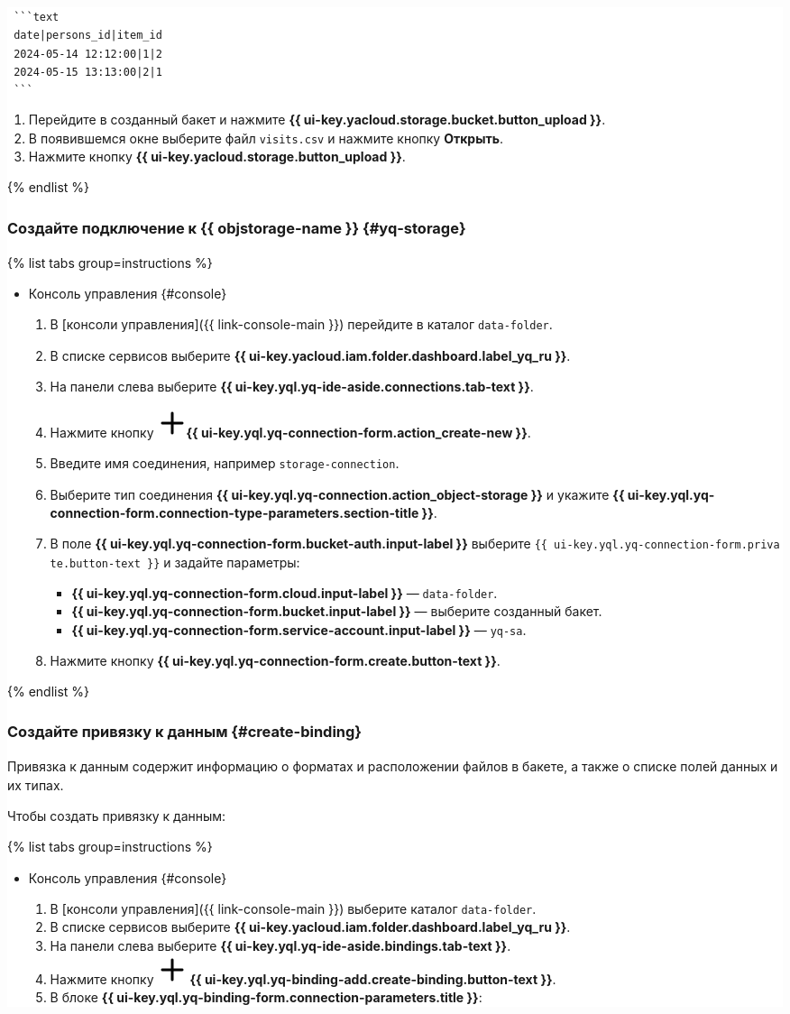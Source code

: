      ```text
     date|persons_id|item_id
     2024-05-14 12:12:00|1|2
     2024-05-15 13:13:00|2|1
     ```

  1. Перейдите в созданный бакет и нажмите **{{ ui-key.yacloud.storage.bucket.button_upload }}**.
  1. В появившемся окне выберите файл `visits.csv` и нажмите кнопку **Открыть**.
  1. Нажмите кнопку **{{ ui-key.yacloud.storage.button_upload }}**.

{% endlist %}

### Создайте подключение к {{ objstorage-name }} {#yq-storage}

{% list tabs group=instructions %}

- Консоль управления {#console}
  
  1. В [консоли управления]({{ link-console-main }}) перейдите в каталог `data-folder`.
  1. В списке сервисов выберите **{{ ui-key.yacloud.iam.folder.dashboard.label_yq_ru }}**.
  1. На панели слева выберите **{{ ui-key.yql.yq-ide-aside.connections.tab-text }}**.
  1. Нажмите кнопку ![info](../../_assets/console-icons/plus.svg)**{{ ui-key.yql.yq-connection-form.action_create-new }}**.
  1. Введите имя соединения, например `storage-connection`.
  1. Выберите тип соединения **{{ ui-key.yql.yq-connection.action_object-storage }}** и укажите **{{ ui-key.yql.yq-connection-form.connection-type-parameters.section-title }}**.
  1. В поле **{{ ui-key.yql.yq-connection-form.bucket-auth.input-label }}** выберите `{{ ui-key.yql.yq-connection-form.private.button-text }}` и задайте параметры:

     * **{{ ui-key.yql.yq-connection-form.cloud.input-label }}** — `data-folder`.
     * **{{ ui-key.yql.yq-connection-form.bucket.input-label }}** — выберите созданный бакет.
     * **{{ ui-key.yql.yq-connection-form.service-account.input-label }}** — `yq-sa`.
  
  1. Нажмите кнопку **{{ ui-key.yql.yq-connection-form.create.button-text }}**.

{% endlist %}

### Создайте привязку к данным {#create-binding}

Привязка к данным содержит информацию о форматах и расположении файлов в бакете, а также о списке полей данных и их типах.

Чтобы создать привязку к данным:

{% list tabs group=instructions %}

- Консоль управления {#console}

  1. В [консоли управления]({{ link-console-main }}) выберите каталог `data-folder`.
  1. В списке сервисов выберите **{{ ui-key.yacloud.iam.folder.dashboard.label_yq_ru }}**.
  1. На панели слева выберите **{{ ui-key.yql.yq-ide-aside.bindings.tab-text }}**.
  1. Нажмите кнопку ![info](../../_assets/console-icons/plus.svg) **{{ ui-key.yql.yq-binding-add.create-binding.button-text }}**.
  1. В блоке **{{ ui-key.yql.yq-binding-form.connection-parameters.title }}**:
